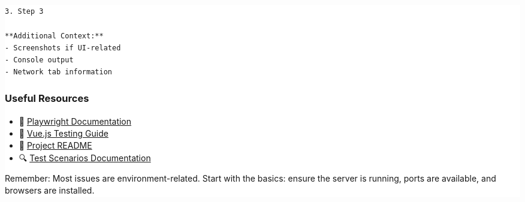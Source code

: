 ```
3. Step 3

**Additional Context:**
- Screenshots if UI-related
- Console output
- Network tab information
```

### **Useful Resources**

- 📖 [Playwright Documentation](https://playwright.dev/)
- 🐛 [Vue.js Testing Guide](https://vuejs.org/guide/scaling-up/testing.html)
- 💬 [Project README](../../../README.md)
- 🔍 [Test Scenarios Documentation](./test-scenarios.md)

Remember: Most issues are environment-related. Start with the basics: ensure the server is running, ports are available, and browsers are installed.